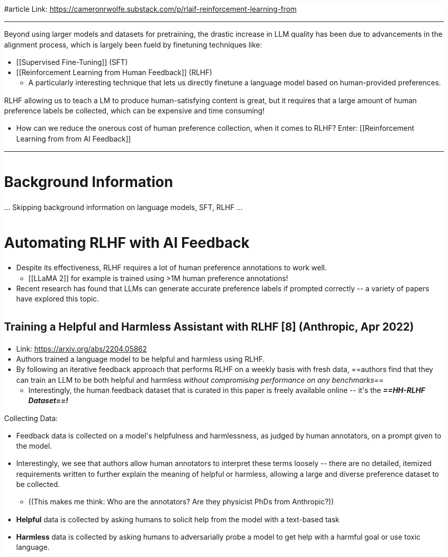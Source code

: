 #article 
Link: https://cameronrwolfe.substack.com/p/rlaif-reinforcement-learning-from

----------

Beyond using larger models and datasets for pretraining, the drastic increase in LLM quality has been due to advancements in the alignment process, which is largely been fueld by finetuning techniques like:
- [[Supervised Fine-Tuning]] (SFT)
- [[Reinforcement Learning from Human Feedback]] (RLHF)
	- A particularly interesting technique that lets us directly finetune a language model based on human-provided preferences.

RLHF allowing us to teach a LM to produce human-satisfying content is great, but it requires that a large amount of human preference labels be collected, which can be expensive and time consuming!
- How can we reduce the onerous cost of human preference collection, when it comes to RLHF? Enter: [[Reinforcement Learning from from AI Feedback]]

---

# Background Information

... Skipping background information on language models, SFT, RLHF ...

# Automating RLHF with AI Feedback
- Despite its effectiveness, RLHF requires a lot of human preference annotations to work well.
	- [[LLaMA 2]] for example is trained using >1M human preference annotations!
- Recent research has found that LLMs can generate accurate preference labels if prompted correctly -- a variety of papers have explored this topic.


## Training a Helpful and Harmless Assistant with RLHF \[8\] (Anthropic, Apr 2022)
- Link: https://arxiv.org/abs/2204.05862
- Authors trained a language model to be helpful and harmless using RLHF.
- By following an iterative feedback approach that performs RLHF on a weekly basis with fresh data, ==authors find that they can train an LLM to be both helpful and harmless *without compromising performance on any benchmarks*==
	- Interestingly, the human feedback dataset that is curated in this paper is freely available online -- it's the ***==HH-RLHF Dataset==!***

Collecting Data:
- Feedback data is collected on a model's helpfulness and harmlessness, as judged by human annotators, on a prompt given to the model.
- Interestingly, we see that authors allow human annotators to interpret these terms loosely -- there are no detailed, itemized requirements written to further explain the meaning of helpful or harmless, allowing a large and diverse preference dataset to be collected.
	- ((This makes me think: Who are the annotators? Are they physicist PhDs from Anthropic?))

- **Helpful** data is collected by asking humans to solicit help from the model with a text-based task
- **Harmless** data is collected by asking humans to adversarially probe a model to get help with a harmful goal or use toxic language.
